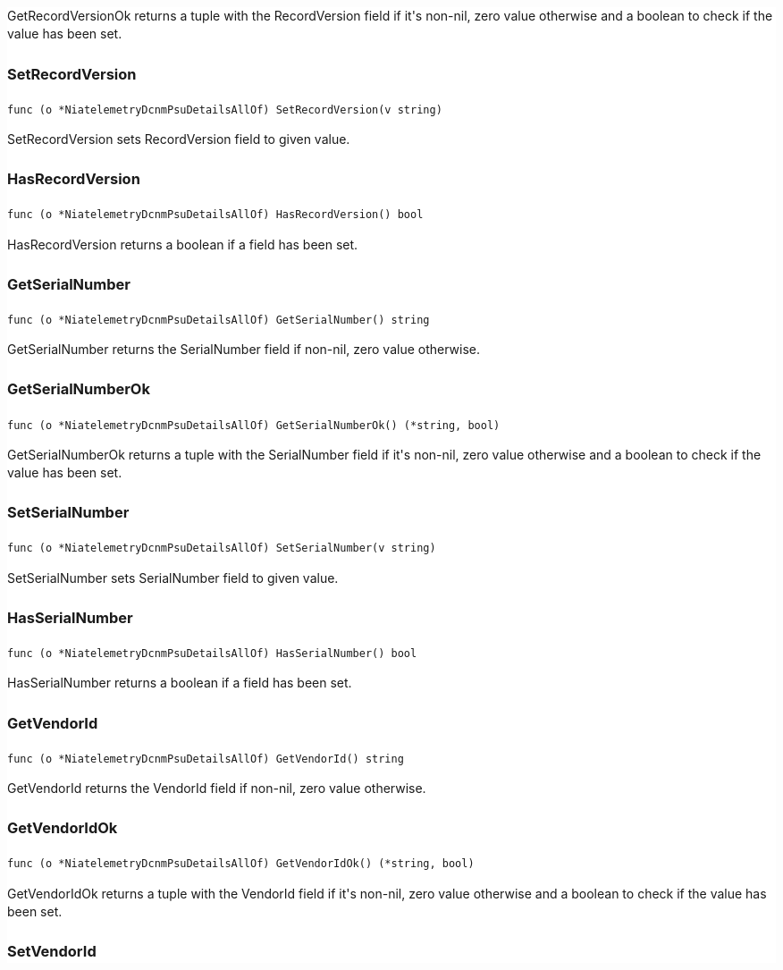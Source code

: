 GetRecordVersionOk returns a tuple with the RecordVersion field if it's non-nil, zero value otherwise
and a boolean to check if the value has been set.

### SetRecordVersion

`func (o *NiatelemetryDcnmPsuDetailsAllOf) SetRecordVersion(v string)`

SetRecordVersion sets RecordVersion field to given value.

### HasRecordVersion

`func (o *NiatelemetryDcnmPsuDetailsAllOf) HasRecordVersion() bool`

HasRecordVersion returns a boolean if a field has been set.

### GetSerialNumber

`func (o *NiatelemetryDcnmPsuDetailsAllOf) GetSerialNumber() string`

GetSerialNumber returns the SerialNumber field if non-nil, zero value otherwise.

### GetSerialNumberOk

`func (o *NiatelemetryDcnmPsuDetailsAllOf) GetSerialNumberOk() (*string, bool)`

GetSerialNumberOk returns a tuple with the SerialNumber field if it's non-nil, zero value otherwise
and a boolean to check if the value has been set.

### SetSerialNumber

`func (o *NiatelemetryDcnmPsuDetailsAllOf) SetSerialNumber(v string)`

SetSerialNumber sets SerialNumber field to given value.

### HasSerialNumber

`func (o *NiatelemetryDcnmPsuDetailsAllOf) HasSerialNumber() bool`

HasSerialNumber returns a boolean if a field has been set.

### GetVendorId

`func (o *NiatelemetryDcnmPsuDetailsAllOf) GetVendorId() string`

GetVendorId returns the VendorId field if non-nil, zero value otherwise.

### GetVendorIdOk

`func (o *NiatelemetryDcnmPsuDetailsAllOf) GetVendorIdOk() (*string, bool)`

GetVendorIdOk returns a tuple with the VendorId field if it's non-nil, zero value otherwise
and a boolean to check if the value has been set.

### SetVendorId
